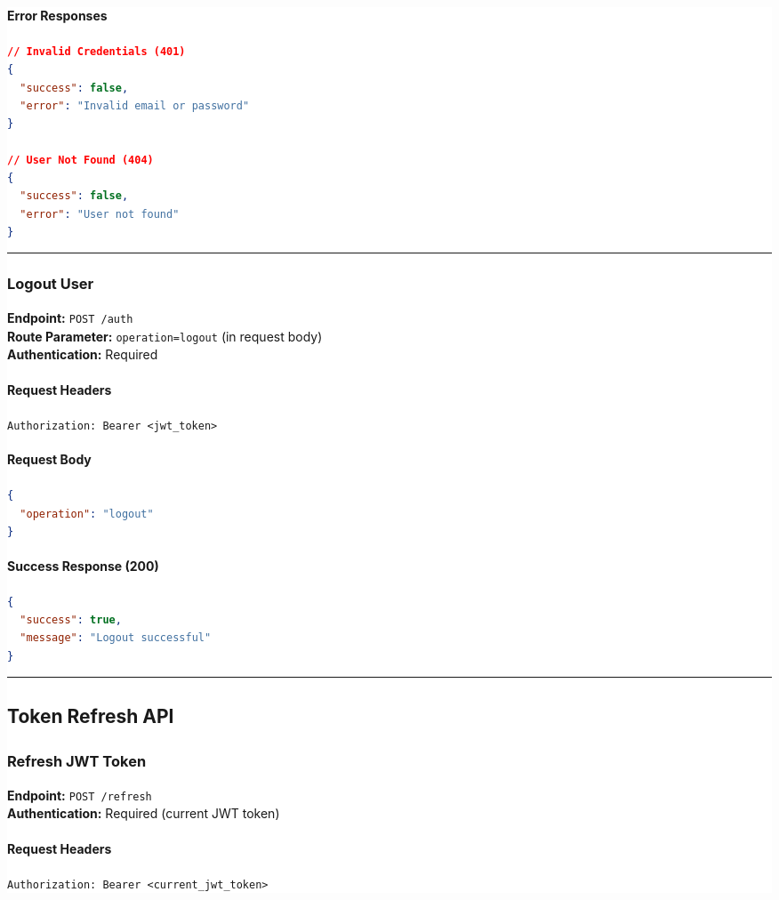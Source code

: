 #### Error Responses
```json
// Invalid Credentials (401)
{
  "success": false,
  "error": "Invalid email or password"
}

// User Not Found (404)
{
  "success": false,
  "error": "User not found"
}
```

---

### Logout User
**Endpoint:** `POST /auth`  
**Route Parameter:** `operation=logout` (in request body)  
**Authentication:** Required  

#### Request Headers
```
Authorization: Bearer <jwt_token>
```

#### Request Body
```json
{
  "operation": "logout"
}
```

#### Success Response (200)
```json
{
  "success": true,
  "message": "Logout successful"
}
```

---

## Token Refresh API

### Refresh JWT Token
**Endpoint:** `POST /refresh`  
**Authentication:** Required (current JWT token)  

#### Request Headers
```
Authorization: Bearer <current_jwt_token>
```
